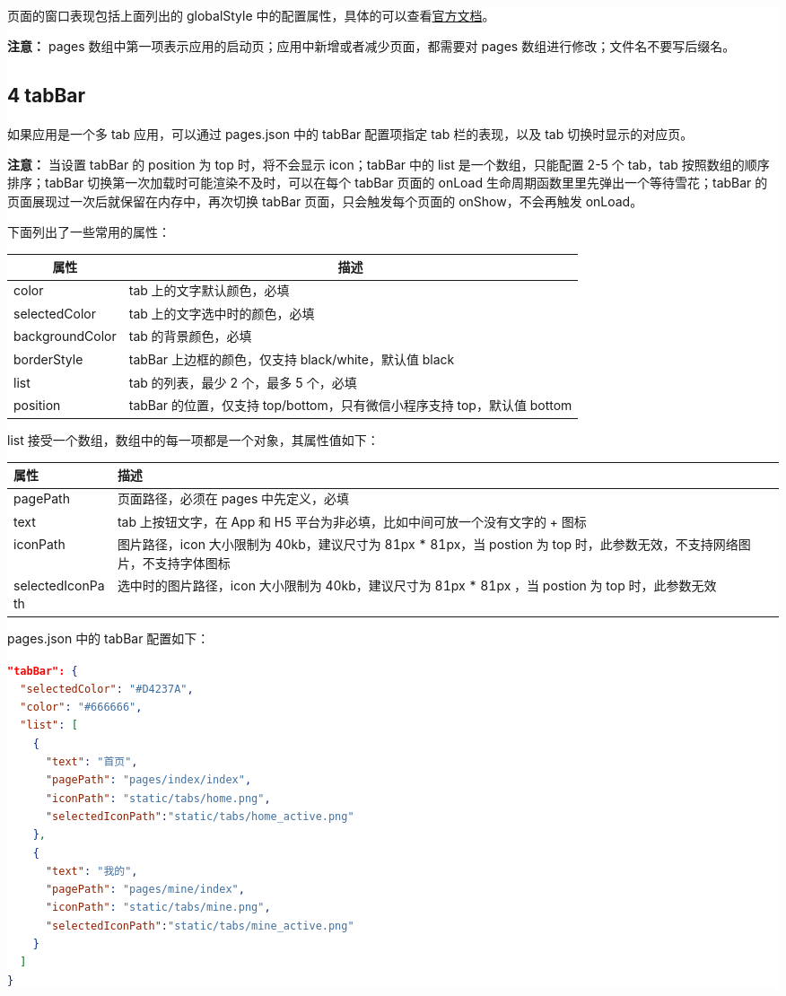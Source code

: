 页面的窗口表现包括上面列出的 globalStyle 中的配置属性，具体的可以查看[官方文档](https://uniapp.dcloud.io/collocation/pages?id=pages)。

**注意：** pages 数组中第一项表示应用的启动页；应用中新增或者减少页面，都需要对 pages 数组进行修改；文件名不要写后缀名。

## 4 tabBar

如果应用是一个多 tab 应用，可以通过 pages.json 中的 tabBar 配置项指定 tab 栏的表现，以及 tab 切换时显示的对应页。

**注意：** 当设置 tabBar 的 position 为 top 时，将不会显示 icon；tabBar 中的 list 是一个数组，只能配置 2-5 个 tab，tab 按照数组的顺序排序；tabBar 切换第一次加载时可能渲染不及时，可以在每个 tabBar 页面的 onLoad 生命周期函数里里先弹出一个等待雪花；tabBar 的页面展现过一次后就保留在内存中，再次切换 tabBar 页面，只会触发每个页面的 onShow，不会再触发 onLoad。

下面列出了一些常用的属性：

| 属性            | 描述                                                                    |
| --------------- | ----------------------------------------------------------------------- |
| color           | tab 上的文字默认颜色，必填                                              |
| selectedColor   | tab 上的文字选中时的颜色，必填                                          |
| backgroundColor | tab 的背景颜色，必填                                                    |
| borderStyle     | tabBar 上边框的颜色，仅支持 black/white，默认值 black                   |
| list            | tab 的列表，最少 2 个，最多 5 个，必填                                  |
| position        | tabBar 的位置，仅支持 top/bottom，只有微信小程序支持 top，默认值 bottom |

list 接受一个数组，数组中的每一项都是一个对象，其属性值如下：

| 属性             | 描述                                                                                                                     |
| :--------------- | :----------------------------------------------------------------------------------------------------------------------- |
| pagePath         | 页面路径，必须在 pages 中先定义，必填                                                                                    |
| text             | tab 上按钮文字，在 App 和 H5 平台为非必填，比如中间可放一个没有文字的 + 图标                                             |
| iconPath         | 图片路径，icon 大小限制为 40kb，建议尺寸为 81px * 81px，当 postion 为 top 时，此参数无效，不支持网络图片，不支持字体图标 |
| selectedIconPath | 选中时的图片路径，icon 大小限制为 40kb，建议尺寸为 81px * 81px ，当 postion 为 top 时，此参数无效                        |

pages.json 中的 tabBar 配置如下：

```json
"tabBar": {
  "selectedColor": "#D4237A",
  "color": "#666666",
  "list": [
    {
      "text": "首页",
      "pagePath": "pages/index/index",
      "iconPath": "static/tabs/home.png",
      "selectedIconPath":"static/tabs/home_active.png"
    },
    {
      "text": "我的",
      "pagePath": "pages/mine/index",
      "iconPath": "static/tabs/mine.png",
      "selectedIconPath":"static/tabs/mine_active.png"
    }
  ]
}
```
